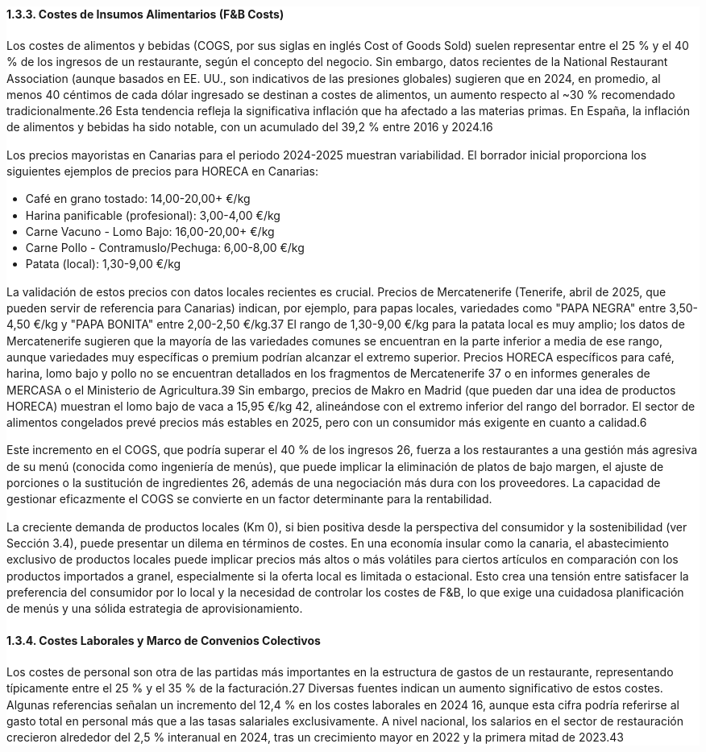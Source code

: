 #### **1.3.3. Costes de Insumos Alimentarios (F&B Costs)**

Los costes de alimentos y bebidas (COGS, por sus siglas en inglés Cost of Goods Sold) suelen representar entre el 25 % y el 40 % de los ingresos de un restaurante, según el concepto del negocio. Sin embargo, datos recientes de la National Restaurant Association (aunque basados en EE. UU., son indicativos de las presiones globales) sugieren que en 2024, en promedio, al menos 40 céntimos de cada dólar ingresado se destinan a costes de alimentos, un aumento respecto al ~30 % recomendado tradicionalmente.26 Esta tendencia refleja la significativa inflación que ha afectado a las materias primas. En España, la inflación de alimentos y bebidas ha sido notable, con un acumulado del 39,2 % entre 2016 y 2024.16

Los precios mayoristas en Canarias para el periodo 2024-2025 muestran variabilidad. El borrador inicial proporciona los siguientes ejemplos de precios para HORECA en Canarias:

* Café en grano tostado: 14,00-20,00+ €/kg
* Harina panificable (profesional): 3,00-4,00 €/kg
* Carne Vacuno - Lomo Bajo: 16,00-20,00+ €/kg
* Carne Pollo - Contramuslo/Pechuga: 6,00-8,00 €/kg
* Patata (local): 1,30-9,00 €/kg

La validación de estos precios con datos locales recientes es crucial. Precios de Mercatenerife (Tenerife, abril de 2025, que pueden servir de referencia para Canarias) indican, por ejemplo, para papas locales, variedades como "PAPA NEGRA" entre 3,50-4,50 €/kg y "PAPA BONITA" entre 2,00-2,50 €/kg.37 El rango de 1,30-9,00 €/kg para la patata local es muy amplio; los datos de Mercatenerife sugieren que la mayoría de las variedades comunes se encuentran en la parte inferior a media de ese rango, aunque variedades muy específicas o premium podrían alcanzar el extremo superior. Precios HORECA específicos para café, harina, lomo bajo y pollo no se encuentran detallados en los fragmentos de Mercatenerife 37 o en informes generales de MERCASA o el Ministerio de Agricultura.39 Sin embargo, precios de Makro en Madrid (que pueden dar una idea de productos HORECA) muestran el lomo bajo de vaca a 15,95 €/kg 42, alineándose con el extremo inferior del rango del borrador. El sector de alimentos congelados prevé precios más estables en 2025, pero con un consumidor más exigente en cuanto a calidad.6

Este incremento en el COGS, que podría superar el 40 % de los ingresos 26, fuerza a los restaurantes a una gestión más agresiva de su menú (conocida como ingeniería de menús), que puede implicar la eliminación de platos de bajo margen, el ajuste de porciones o la sustitución de ingredientes 26, además de una negociación más dura con los proveedores. La capacidad de gestionar eficazmente el COGS se convierte en un factor determinante para la rentabilidad.

La creciente demanda de productos locales (Km 0), si bien positiva desde la perspectiva del consumidor y la sostenibilidad (ver Sección 3.4), puede presentar un dilema en términos de costes. En una economía insular como la canaria, el abastecimiento exclusivo de productos locales puede implicar precios más altos o más volátiles para ciertos artículos en comparación con los productos importados a granel, especialmente si la oferta local es limitada o estacional. Esto crea una tensión entre satisfacer la preferencia del consumidor por lo local y la necesidad de controlar los costes de F&B, lo que exige una cuidadosa planificación de menús y una sólida estrategia de aprovisionamiento.

#### **1.3.4. Costes Laborales y Marco de Convenios Colectivos**

Los costes de personal son otra de las partidas más importantes en la estructura de gastos de un restaurante, representando típicamente entre el 25 % y el 35 % de la facturación.27 Diversas fuentes indican un aumento significativo de estos costes. Algunas referencias señalan un incremento del 12,4 % en los costes laborales en 2024 16, aunque esta cifra podría referirse al gasto total en personal más que a las tasas salariales exclusivamente. A nivel nacional, los salarios en el sector de restauración crecieron alrededor del 2,5 % interanual en 2024, tras un crecimiento mayor en 2022 y la primera mitad de 2023.43
